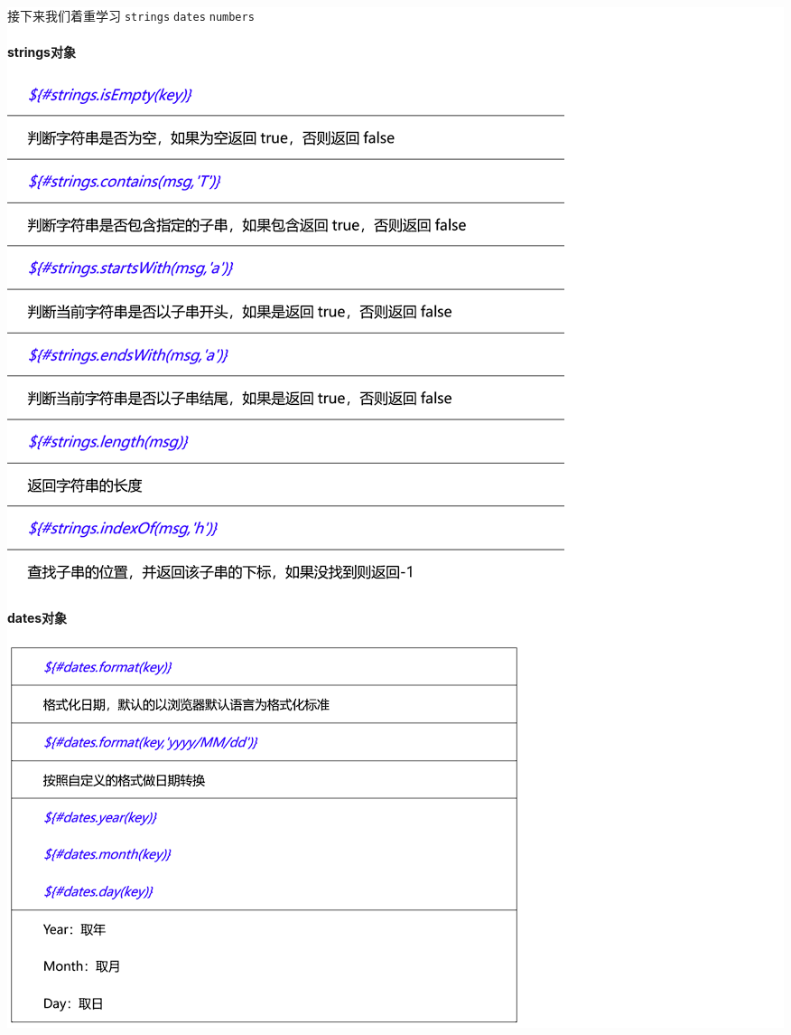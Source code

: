接下来我们着重学习 `strings` `dates` `numbers`

#### strings对象

![](assets/image-20230710142520928.png)

#### dates对象

![](assets/image-20230710142538138.png)
